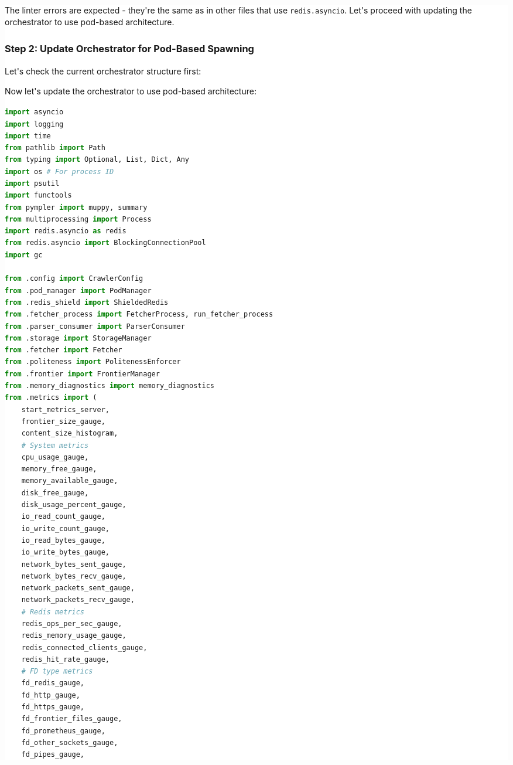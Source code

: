 The linter errors are expected - they're the same as in other files that use `redis.asyncio`. Let's proceed with updating the orchestrator to use pod-based architecture.

### Step 2: Update Orchestrator for Pod-Based Spawning

Let's check the current orchestrator structure first:

Now let's update the orchestrator to use pod-based architecture:

```python
import asyncio
import logging
import time
from pathlib import Path
from typing import Optional, List, Dict, Any
import os # For process ID
import psutil
import functools
from pympler import muppy, summary
from multiprocessing import Process
import redis.asyncio as redis
from redis.asyncio import BlockingConnectionPool
import gc

from .config import CrawlerConfig
from .pod_manager import PodManager
from .redis_shield import ShieldedRedis
from .fetcher_process import FetcherProcess, run_fetcher_process
from .parser_consumer import ParserConsumer
from .storage import StorageManager
from .fetcher import Fetcher
from .politeness import PolitenessEnforcer
from .frontier import FrontierManager
from .memory_diagnostics import memory_diagnostics
from .metrics import (
    start_metrics_server,
    frontier_size_gauge,
    content_size_histogram,
    # System metrics
    cpu_usage_gauge,
    memory_free_gauge,
    memory_available_gauge,
    disk_free_gauge,
    disk_usage_percent_gauge,
    io_read_count_gauge,
    io_write_count_gauge,
    io_read_bytes_gauge,
    io_write_bytes_gauge,
    network_bytes_sent_gauge,
    network_bytes_recv_gauge,
    network_packets_sent_gauge,
    network_packets_recv_gauge,
    # Redis metrics
    redis_ops_per_sec_gauge,
    redis_memory_usage_gauge,
    redis_connected_clients_gauge,
    redis_hit_rate_gauge,
    # FD type metrics
    fd_redis_gauge,
    fd_http_gauge,
    fd_https_gauge,
    fd_frontier_files_gauge,
    fd_prometheus_gauge,
    fd_other_sockets_gauge,
    fd_pipes_gauge,
```